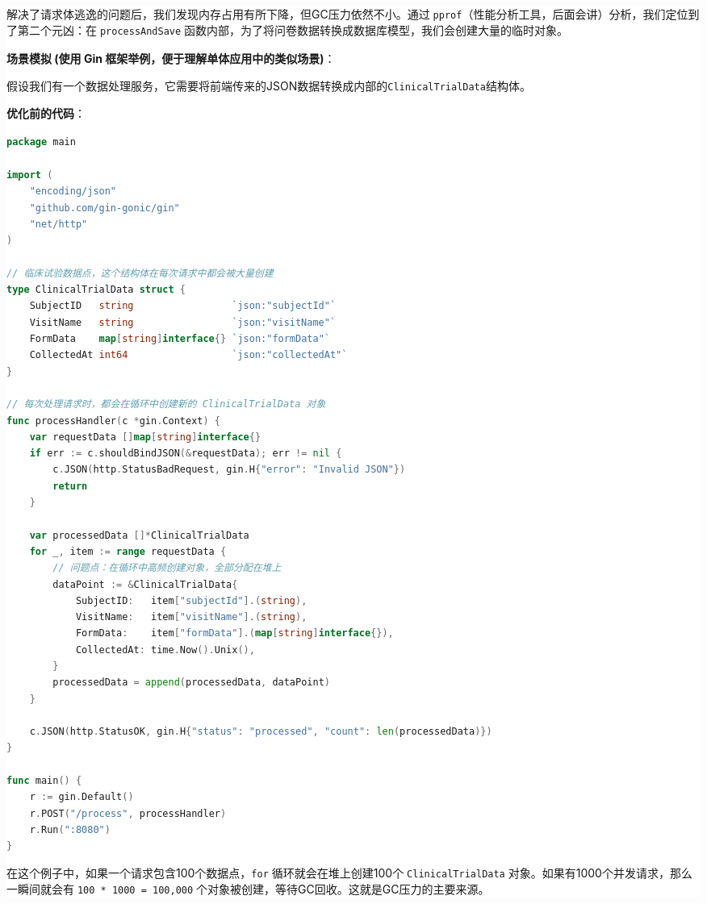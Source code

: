 解决了请求体逃逸的问题后，我们发现内存占用有所下降，但GC压力依然不小。通过 `pprof`（性能分析工具，后面会讲）分析，我们定位到了第二个元凶：在 `processAndSave` 函数内部，为了将问卷数据转换成数据库模型，我们会创建大量的临时对象。

**场景模拟 (使用 Gin 框架举例，便于理解单体应用中的类似场景)**：

假设我们有一个数据处理服务，它需要将前端传来的JSON数据转换成内部的`ClinicalTrialData`结构体。

**优化前的代码**：

```go
package main

import (
	"encoding/json"
	"github.com/gin-gonic/gin"
	"net/http"
)

// 临床试验数据点，这个结构体在每次请求中都会被大量创建
type ClinicalTrialData struct {
	SubjectID   string                 `json:"subjectId"`
	VisitName   string                 `json:"visitName"`
	FormData    map[string]interface{} `json:"formData"`
	CollectedAt int64                  `json:"collectedAt"`
}

// 每次处理请求时，都会在循环中创建新的 ClinicalTrialData 对象
func processHandler(c *gin.Context) {
	var requestData []map[string]interface{}
	if err := c.shouldBindJSON(&requestData); err != nil {
		c.JSON(http.StatusBadRequest, gin.H{"error": "Invalid JSON"})
		return
	}

	var processedData []*ClinicalTrialData
	for _, item := range requestData {
		// 问题点：在循环中高频创建对象，全部分配在堆上
		dataPoint := &ClinicalTrialData{
			SubjectID:   item["subjectId"].(string),
			VisitName:   item["visitName"].(string),
			FormData:    item["formData"].(map[string]interface{}),
			CollectedAt: time.Now().Unix(),
		}
		processedData = append(processedData, dataPoint)
	}

	c.JSON(http.StatusOK, gin.H{"status": "processed", "count": len(processedData)})
}

func main() {
	r := gin.Default()
	r.POST("/process", processHandler)
	r.Run(":8080")
}
```
在这个例子中，如果一个请求包含100个数据点，`for` 循环就会在堆上创建100个 `ClinicalTrialData` 对象。如果有1000个并发请求，那么一瞬间就会有 `100 * 1000 = 100,000` 个对象被创建，等待GC回收。这就是GC压力的主要来源。
